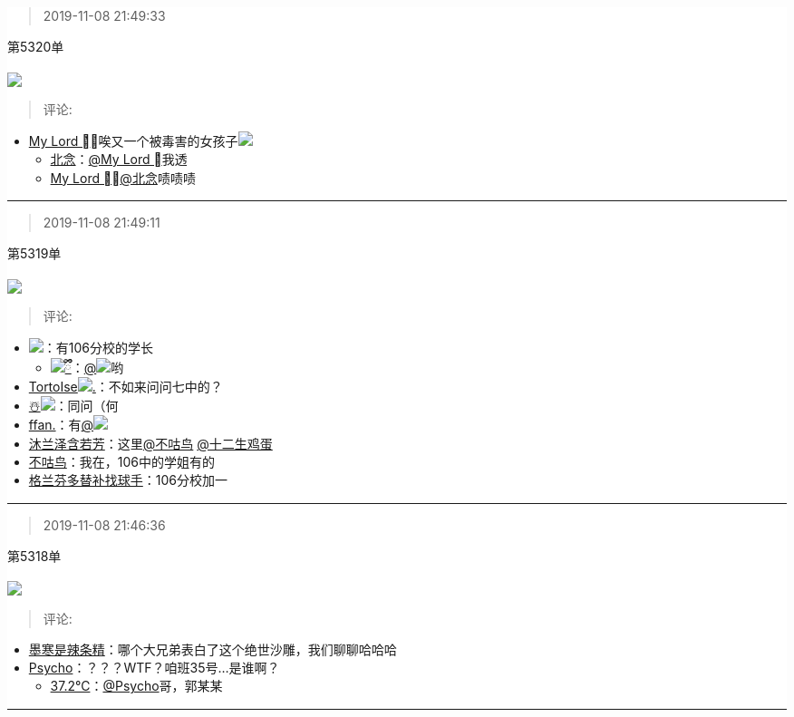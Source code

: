 > 2019-11-08 21:49:33

第5320单
<div style="width: 800px;" >
<img src="images/54466a5c-80cf-0426-e0c9-76dd9a184d0f.jpg" width="200px" align="center" />
</div>


> 评论:

*  [My Lord ⚯͛](https://user.qzone.qq.com/2436067421)：唉又一个被毒害的女孩子![](http://qzonestyle.gtimg.cn/qzone/em/e257.gif)
	* [北念](https://user.qzone.qq.com/2993464702)：[@My Lord ⚯͛](https://user.qzone.qq.com/2436067421)我透
	* [My Lord ⚯͛](https://user.qzone.qq.com/2436067421)：[@北念](https://user.qzone.qq.com/2993464702)啧啧啧

---
> 2019-11-08 21:49:11

第5319单
<div style="width: 800px;" >
<img src="images/9d0d7475-81d5-b45c-5e15-d21ff1dea214.jpg" width="200px" align="center" />
</div>


> 评论:

*  [![](http://qzonestyle.gtimg.cn/qzone/em/e328171.gif)](https://user.qzone.qq.com/3233972189)：有106分校的学长
	* [![](http://qzonestyle.gtimg.cn/qzone/em/e327827.gif)ྀྀི](https://user.qzone.qq.com/3243763497)：[@![](http://qzonestyle.gtimg.cn/qzone/em/e328171.gif)](https://user.qzone.qq.com/3233972189)哟
*  [TortoIse![](http://qzonestyle.gtimg.cn/qzone/em/e327826.gif).](https://user.qzone.qq.com/945675156)：不如来问问七中的？
*  [☃️![](http://qzonestyle.gtimg.cn/qzone/em/e258679.gif)](https://user.qzone.qq.com/3298716206)：同问（何
*  [ffan.](https://user.qzone.qq.com/32525601)：有[@![](http://qzonestyle.gtimg.cn/qzone/em/e328017.gif)](https://user.qzone.qq.com/2934404698)
*  [沐兰泽含若芳](https://user.qzone.qq.com/2692322448)：这里[@不咕鸟](https://user.qzone.qq.com/3243582688) [@十二生鸡蛋](https://user.qzone.qq.com/1624764166) 
*  [不咕鸟](https://user.qzone.qq.com/3243582688)：我在，106中的学姐有的
*  [格兰芬多替补找球手](https://user.qzone.qq.com/2893981381)：106分校加一

---
> 2019-11-08 21:46:36

第5318单
<div style="width: 800px;" >
<img src="images/4dadd48a-3b84-95d5-2c21-9476e2fb5e34.jpg" width="200px" align="center" />
</div>


> 评论:

*  [墨寒是辣条精](https://user.qzone.qq.com/1158527673)：哪个大兄弟表白了这个绝世沙雕，我们聊聊哈哈哈
*  [Psycho](https://user.qzone.qq.com/3421274565)：？？？WTF？咱班35号…是谁啊？
	* [37.2℃](https://user.qzone.qq.com/3136702044)：[@Psycho](https://user.qzone.qq.com/3421274565)哥，郭某某

---